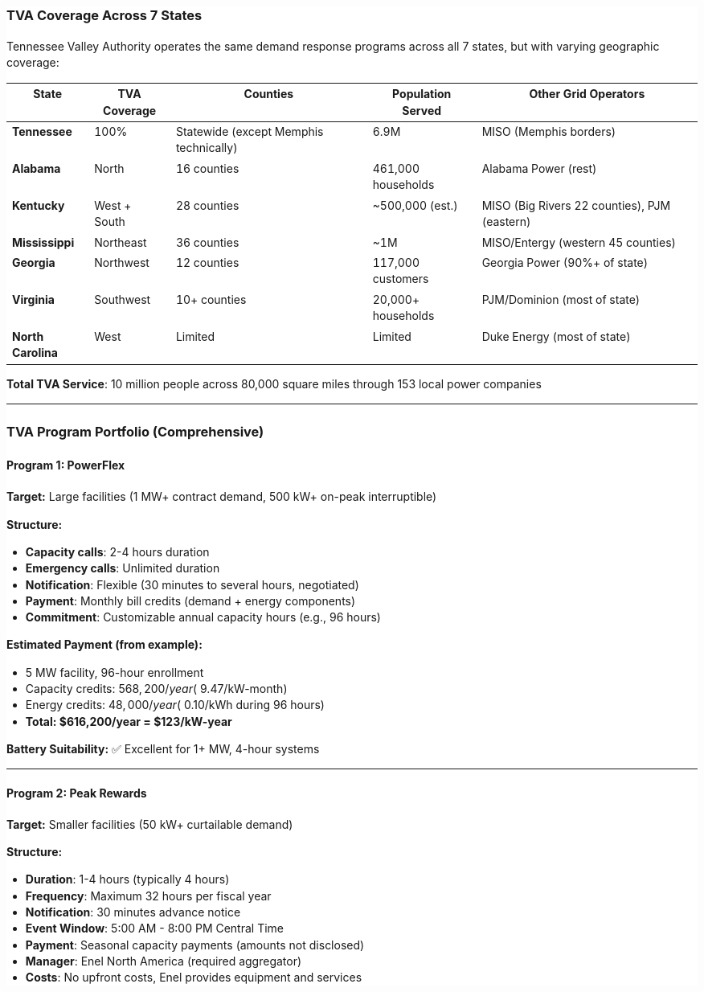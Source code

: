 ### TVA Coverage Across 7 States

Tennessee Valley Authority operates the same demand response programs across all 7 states, but with varying geographic coverage:

| State | TVA Coverage | Counties | Population Served | Other Grid Operators |
|-------|--------------|----------|-------------------|---------------------|
| **Tennessee** | 100% | Statewide (except Memphis technically) | 6.9M | MISO (Memphis borders) |
| **Alabama** | North | 16 counties | 461,000 households | Alabama Power (rest) |
| **Kentucky** | West + South | 28 counties | ~500,000 (est.) | MISO (Big Rivers 22 counties), PJM (eastern) |
| **Mississippi** | Northeast | 36 counties | ~1M | MISO/Entergy (western 45 counties) |
| **Georgia** | Northwest | 12 counties | 117,000 customers | Georgia Power (90%+ of state) |
| **Virginia** | Southwest | 10+ counties | 20,000+ households | PJM/Dominion (most of state) |
| **North Carolina** | West | Limited | Limited | Duke Energy (most of state) |

**Total TVA Service**: 10 million people across 80,000 square miles through 153 local power companies

---

### TVA Program Portfolio (Comprehensive)

#### Program 1: PowerFlex
**Target:** Large facilities (1 MW+ contract demand, 500 kW+ on-peak interruptible)

**Structure:**
- **Capacity calls**: 2-4 hours duration
- **Emergency calls**: Unlimited duration
- **Notification**: Flexible (30 minutes to several hours, negotiated)
- **Payment**: Monthly bill credits (demand + energy components)
- **Commitment**: Customizable annual capacity hours (e.g., 96 hours)

**Estimated Payment (from example):**
- 5 MW facility, 96-hour enrollment
- Capacity credits: $568,200/year (~$9.47/kW-month)
- Energy credits: $48,000/year (~$0.10/kWh during 96 hours)
- **Total: $616,200/year = $123/kW-year**

**Battery Suitability:** ✅ Excellent for 1+ MW, 4-hour systems

---

#### Program 2: Peak Rewards
**Target:** Smaller facilities (50 kW+ curtailable demand)

**Structure:**
- **Duration**: 1-4 hours (typically 4 hours)
- **Frequency**: Maximum 32 hours per fiscal year
- **Notification**: 30 minutes advance notice
- **Event Window**: 5:00 AM - 8:00 PM Central Time
- **Payment**: Seasonal capacity payments (amounts not disclosed)
- **Manager**: Enel North America (required aggregator)
- **Costs**: No upfront costs, Enel provides equipment and services
